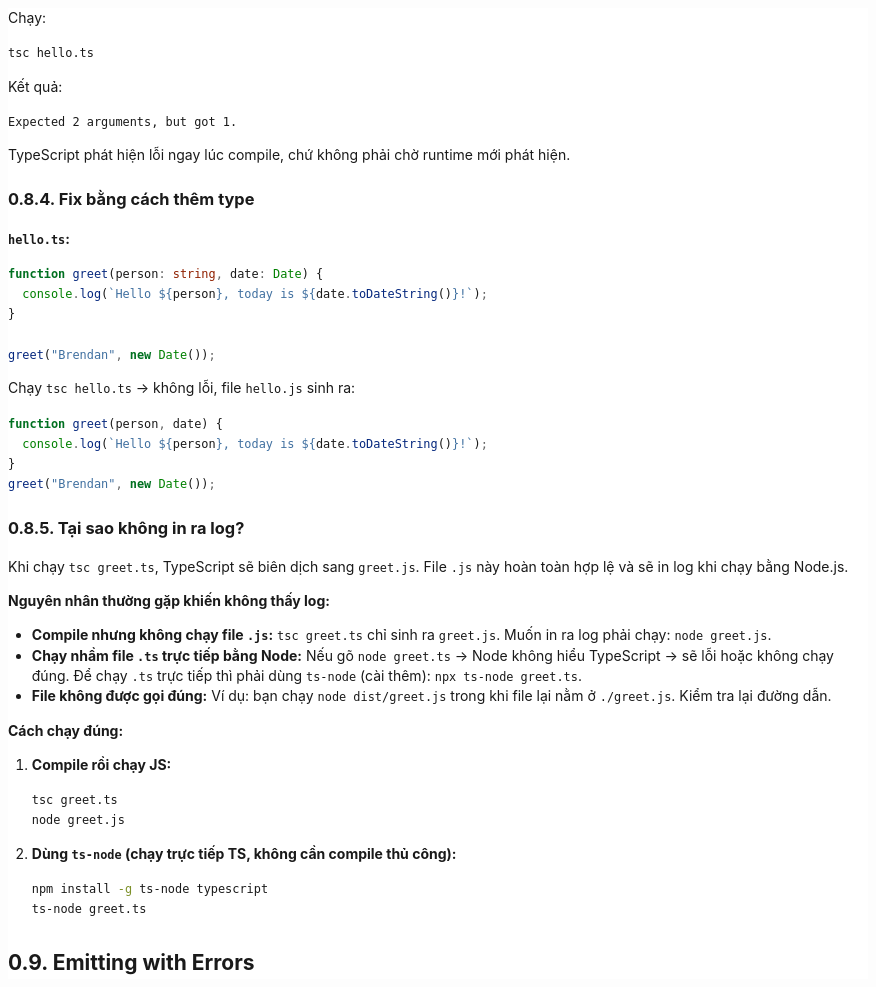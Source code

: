 Chạy:
```bash
tsc hello.ts
```
Kết quả:
```
Expected 2 arguments, but got 1.
```
TypeScript phát hiện lỗi ngay lúc compile, chứ không phải chờ runtime mới phát hiện.

### 0.8.4. Fix bằng cách thêm type

**`hello.ts`:**
```typescript
function greet(person: string, date: Date) {
  console.log(`Hello ${person}, today is ${date.toDateString()}!`);
}

greet("Brendan", new Date());
```

Chạy `tsc hello.ts` → không lỗi, file `hello.js` sinh ra:
```javascript
function greet(person, date) {
  console.log(`Hello ${person}, today is ${date.toDateString()}!`);
}
greet("Brendan", new Date());
```

### 0.8.5. Tại sao không in ra log?

Khi chạy `tsc greet.ts`, TypeScript sẽ biên dịch sang `greet.js`. File `.js` này hoàn toàn hợp lệ và sẽ in log khi chạy bằng Node.js.

**Nguyên nhân thường gặp khiến không thấy log:**
- **Compile nhưng không chạy file `.js`:** `tsc greet.ts` chỉ sinh ra `greet.js`. Muốn in ra log phải chạy: `node greet.js`.
- **Chạy nhầm file `.ts` trực tiếp bằng Node:** Nếu gõ `node greet.ts` → Node không hiểu TypeScript → sẽ lỗi hoặc không chạy đúng. Để chạy `.ts` trực tiếp thì phải dùng `ts-node` (cài thêm): `npx ts-node greet.ts`.
- **File không được gọi đúng:** Ví dụ: bạn chạy `node dist/greet.js` trong khi file lại nằm ở `./greet.js`. Kiểm tra lại đường dẫn.

**Cách chạy đúng:**
1. **Compile rồi chạy JS:**
   ```bash
   tsc greet.ts
   node greet.js
   ```
2. **Dùng `ts-node` (chạy trực tiếp TS, không cần compile thủ công):**
   ```bash
   npm install -g ts-node typescript
   ts-node greet.ts
   ```

## 0.9. Emitting with Errors
